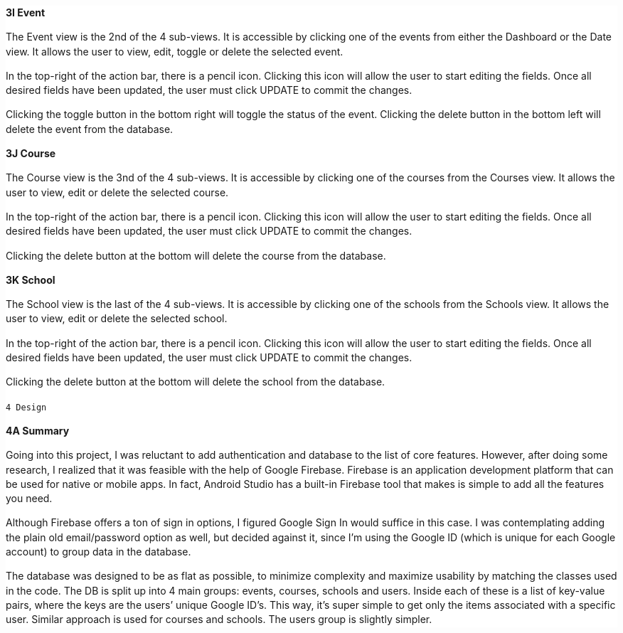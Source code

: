 **3I Event**

The Event view is the 2nd of the 4 sub-views. It is accessible by clicking one of the events from
either the Dashboard or the Date view. It allows the user to view, edit, toggle or delete the
selected event.

In the top-right of the action bar, there is a pencil icon. Clicking this icon will allow the user to
start editing the fields. Once all desired fields have been updated, the user must click UPDATE
to commit the changes.

Clicking the toggle button in the bottom right will toggle the status of the event. Clicking the
delete button in the bottom left will delete the event from the database.

**3J Course**

The Course view is the 3nd of the 4 sub-views. It is accessible by clicking one of the courses from
the Courses view. It allows the user to view, edit or delete the selected course.

In the top-right of the action bar, there is a pencil icon. Clicking this icon will allow the user to
start editing the fields. Once all desired fields have been updated, the user must click UPDATE
to commit the changes.

Clicking the delete button at the bottom will delete the course from the database.

**3K School**

The School view is the last of the 4 sub-views. It is accessible by clicking one of the schools from
the Schools view. It allows the user to view, edit or delete the selected school.

In the top-right of the action bar, there is a pencil icon. Clicking this icon will allow the user to
start editing the fields. Once all desired fields have been updated, the user must click UPDATE
to commit the changes.

Clicking the delete button at the bottom will delete the school from the database.


```
4 Design
```
**4A Summary**

Going into this project, I was reluctant to add authentication and database to the list of core
features. However, after doing some research, I realized that it was feasible with the help of
Google Firebase. Firebase is an application development platform that can be used for native or
mobile apps. In fact, Android Studio has a built-in Firebase tool that makes is simple to add all
the features you need.

Although Firebase offers a ton of sign in options, I figured Google Sign In would suffice in this
case. I was contemplating adding the plain old email/password option as well, but decided
against it, since I’m using the Google ID (which is unique for each Google account) to group data
in the database.

The database was designed to be as flat as possible, to minimize complexity and maximize
usability by matching the classes used in the code. The DB is split up into 4 main groups: events,
courses, schools and users. Inside each of these is a list of key-value pairs, where the keys are
the users’ unique Google ID’s. This way, it’s super simple to get only the items associated with a
specific user. Similar approach is used for courses and schools. The users group is slightly simpler.

